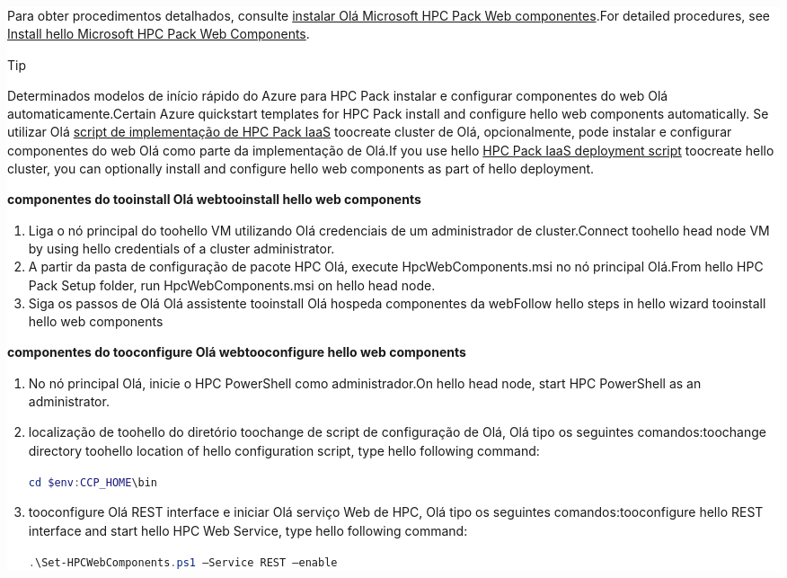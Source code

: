 <span data-ttu-id="89996-119">Para obter procedimentos detalhados, consulte [instalar Olá Microsoft HPC Pack Web componentes](http://technet.microsoft.com/library/hh314627.aspx).</span><span class="sxs-lookup"><span data-stu-id="89996-119">For detailed procedures, see [Install hello Microsoft HPC Pack Web Components](http://technet.microsoft.com/library/hh314627.aspx).</span></span>

> [!TIP]
> <span data-ttu-id="89996-120">Determinados modelos de início rápido do Azure para HPC Pack instalar e configurar componentes do web Olá automaticamente.</span><span class="sxs-lookup"><span data-stu-id="89996-120">Certain Azure quickstart templates for HPC Pack install and configure hello web components automatically.</span></span> <span data-ttu-id="89996-121">Se utilizar Olá [script de implementação de HPC Pack IaaS](classic/hpcpack-cluster-powershell-script.md?toc=%2fazure%2fvirtual-machines%2fwindows%2fclassic%2ftoc.json) toocreate cluster de Olá, opcionalmente, pode instalar e configurar componentes do web Olá como parte da implementação de Olá.</span><span class="sxs-lookup"><span data-stu-id="89996-121">If you use hello [HPC Pack IaaS deployment script](classic/hpcpack-cluster-powershell-script.md?toc=%2fazure%2fvirtual-machines%2fwindows%2fclassic%2ftoc.json) toocreate hello cluster, you can optionally install and configure hello web components as part of hello deployment.</span></span>
> 
> 

<span data-ttu-id="89996-122">**componentes do tooinstall Olá web**</span><span class="sxs-lookup"><span data-stu-id="89996-122">**tooinstall hello web components**</span></span>

1. <span data-ttu-id="89996-123">Liga o nó principal do toohello VM utilizando Olá credenciais de um administrador de cluster.</span><span class="sxs-lookup"><span data-stu-id="89996-123">Connect toohello head node VM by using hello credentials of a cluster administrator.</span></span>
2. <span data-ttu-id="89996-124">A partir da pasta de configuração de pacote HPC Olá, execute HpcWebComponents.msi no nó principal Olá.</span><span class="sxs-lookup"><span data-stu-id="89996-124">From hello HPC Pack Setup folder, run HpcWebComponents.msi on hello head node.</span></span>
3. <span data-ttu-id="89996-125">Siga os passos de Olá Olá assistente tooinstall Olá hospeda componentes da web</span><span class="sxs-lookup"><span data-stu-id="89996-125">Follow hello steps in hello wizard tooinstall hello web components</span></span>

<span data-ttu-id="89996-126">**componentes do tooconfigure Olá web**</span><span class="sxs-lookup"><span data-stu-id="89996-126">**tooconfigure hello web components**</span></span>

1. <span data-ttu-id="89996-127">No nó principal Olá, inicie o HPC PowerShell como administrador.</span><span class="sxs-lookup"><span data-stu-id="89996-127">On hello head node, start HPC PowerShell as an administrator.</span></span>
2. <span data-ttu-id="89996-128">localização de toohello do diretório toochange de script de configuração de Olá, Olá tipo os seguintes comandos:</span><span class="sxs-lookup"><span data-stu-id="89996-128">toochange directory toohello location of hello configuration script, type hello following command:</span></span>
   
    ```powershell
    cd $env:CCP_HOME\bin
    ```
3. <span data-ttu-id="89996-129">tooconfigure Olá REST interface e iniciar Olá serviço Web de HPC, Olá tipo os seguintes comandos:</span><span class="sxs-lookup"><span data-stu-id="89996-129">tooconfigure hello REST interface and start hello HPC Web Service, type hello following command:</span></span>
   
    ```powershell
    .\Set-HPCWebComponents.ps1 –Service REST –enable
    ```

[jobsubmit]: ./media/virtual-machines-windows-hpcpack-cluster-submit-jobs/jobsubmit.png
